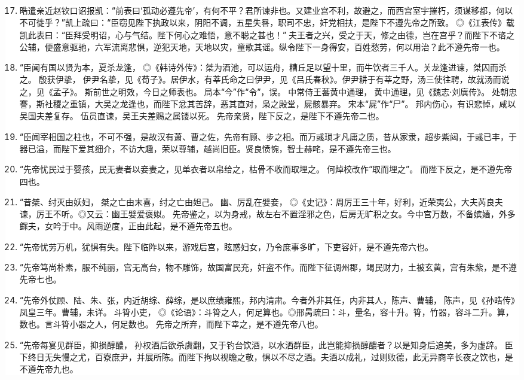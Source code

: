 17. <span id="卷六十一·吴书十六·潘濬陆凯传第十六-陆凯-17"></span>
晧遣亲近赵钦口诏报凯：“前表曰‘孤动必遵先帝’，有何不平？君所谏非也。又建业宫不利，故避之，而西宫室宇摧朽，须谋移都，何以不可徙乎？”凯上疏曰：“臣窃见陛下执政以来，阴阳不调，五星失晷，职司不忠，奸党相扶，是陛下不遵先帝之所致。
<span class="c1">◎《江表传》载凯此表曰：“臣拜受明诏，心与气结。陛下何心之难悟，意不聪之甚也！”</span>
夫王者之兴，受之于天，修之由德，岂在宫乎？而陛下不谘之公辅，便盛意驱驰，六军流离悲惧，逆犯天地，天地以灾，童歌其谣。纵令陛下一身得安，百姓愁劳，何以用治？此不遵先帝一也。

18. <span id="卷六十一·吴书十六·潘濬陆凯传第十六-陆凯-18"></span>
“臣闻有国以贤为本，夏杀龙逢，
<span class="c1">◎《韩诗外传》：桀为酒池，可以运舟，糟丘足以望十里，而牛饮者三千人。关龙逢进谏，桀囚而杀之。</span>
殷获伊挚，
<span class="c1">伊尹名挚，见《荀子》。居伊水，有莘氏命之曰伊尹，见《吕氏春秋》。伊尹耕于有莘之野，汤三使往聘，故就汤而说之，见《孟子》。</span>
斯前世之明效，今日之师表也。
<span class="c1">局本“今”作“令”，误。</span>
中常侍王蕃黄中通理，
<span class="c1">黄中通理，见《魏志·刘廙传》。</span>
处朝忠謇，斯社稷之重镇，大吴之龙逢也，而陛下忿其苦辞，恶其直对，枭之殿堂，屍骸暴弃。
<span class="c1">宋本“屍”作“尸”。</span>
邦内伤心，有识悲悼，咸以吴国夫差复存。
<span class="c1">伍员直谏，吴王夫差赐之属镂以死。</span>
先帝亲贤，陛下反之，是陛下不遵先帝二也。

19. <span id="卷六十一·吴书十六·潘濬陆凯传第十六-陆凯-19"></span>
“臣闻宰相国之柱也，不可不强，是故汉有萧、曹之佐，先帝有顾、步之相。而万彧琐才凡庸之质，昔从家隶，超步紫闼，于彧已丰，于器已溢，而陛下爱其细介，不访大趣，荣以尊辅，越尚旧臣。贤良愤惋，智士赫咤，是不遵先帝三也。

20. <span id="卷六十一·吴书十六·潘濬陆凯传第十六-陆凯-20"></span>
“先帝忧民过于婴孩，民无妻者以妾妻之，见单衣者以帛给之，枯骨不收而取埋之。
<span class="c1">何焯校改作“取而埋之”。</span>
而陛下反之，是不遵先帝四也。

21. <span id="卷六十一·吴书十六·潘濬陆凯传第十六-陆凯-21"></span>
“昔桀、纣灭由妖妇，
<span class="c1">桀之亡由末喜，纣之亡由妲己。</span>
幽、厉乱在嬖妾，
<span class="c1">◎《史记》：周厉王三十年，好利，近荣夷公，大夫芮良夫谏，厉王不听。◎又云：幽王嬖爱褒姒。</span>
先帝鉴之，以为身戒，故左右不置淫邪之色，后房无旷积之女。今中宫万数，不备嫔嫱，外多鳏夫，女吟于中。风雨逆度，正由此起，是不遵先帝五也。

22. <span id="卷六十一·吴书十六·潘濬陆凯传第十六-陆凯-22"></span>
“先帝忧劳万机，犹惧有失。陛下临阼以来，游戏后宫，眩惑妇女，乃令庶事多旷，下吏容奸，是不遵先帝六也。

23. <span id="卷六十一·吴书十六·潘濬陆凯传第十六-陆凯-23"></span>
“先帝笃尚朴素，服不纯丽，宫无高台，物不雕饰，故国富民充，奸盗不作。而陛下征调州郡，竭民财力，土被玄黄，宫有朱紫，是不遵先帝七也。

24. <span id="卷六十一·吴书十六·潘濬陆凯传第十六-陆凯-24"></span>
“先帝外仗顾、陆、朱、张，内近胡综、薛综，是以庶绩雍熙，邦内清肃。今者外非其任，内非其人，陈声、曹辅，
<span class="c1">陈声，见《孙晧传》凤皇三年。曹辅，未详。</span>
斗筲小吏，
<span class="c1">◎《论语》：斗筲之人，何足算也。◎邢昺疏曰：斗，量名，容十升。筲，竹器，容斗二升。算，数也。言斗筲小器之人，何足数也。</span>
先帝之所弃，而陛下幸之，是不遵先帝八也。

25. <span id="卷六十一·吴书十六·潘濬陆凯传第十六-陆凯-25"></span>
“先帝每宴见群臣，抑损醇醲，
<span class="c1">孙权酒后欲杀虞翻，又于钓台饮酒，以水洒群臣，此岂能抑损醇醲者？以是知身后追美，多为虚辞。</span>
臣下终日无失慢之尤，百寮庶尹，并展所陈。而陛下拘以视瞻之敬，惧以不尽之酒。夫酒以成礼，过则败德，此无异商辛长夜之饮也，是不遵先帝九也。
